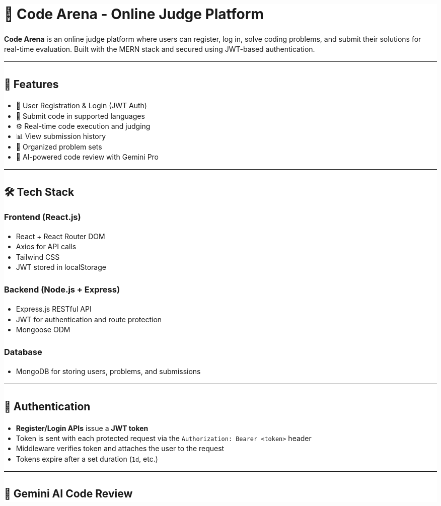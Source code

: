 # 🧠 Code Arena - Online Judge Platform

**Code Arena** is an online judge platform where users can register, log in, solve coding problems, and submit their solutions for real-time evaluation. Built with the MERN stack and secured using JWT-based authentication.

---

## 🚀 Features

- 👤 User Registration & Login (JWT Auth)
- 🧪 Submit code in supported languages
- ⚙️ Real-time code execution and judging
- 📊 View submission history
- 📁 Organized problem sets
- 🤖 AI-powered code review with Gemini Pro

---

## 🛠 Tech Stack

### Frontend (React.js)
- React + React Router DOM
- Axios for API calls
- Tailwind CSS 
- JWT stored in localStorage 

### Backend (Node.js + Express)
- Express.js RESTful API
- JWT for authentication and route protection
- Mongoose ODM

### Database
- MongoDB for storing users, problems, and submissions

---


## 🔐 Authentication


- **Register/Login APIs** issue a **JWT token**
- Token is sent with each protected request via the `Authorization: Bearer <token>` header
- Middleware verifies token and attaches the user to the request
- Tokens expire after a set duration (`1d`, etc.)

---

## 🤖 Gemini AI Code Review
